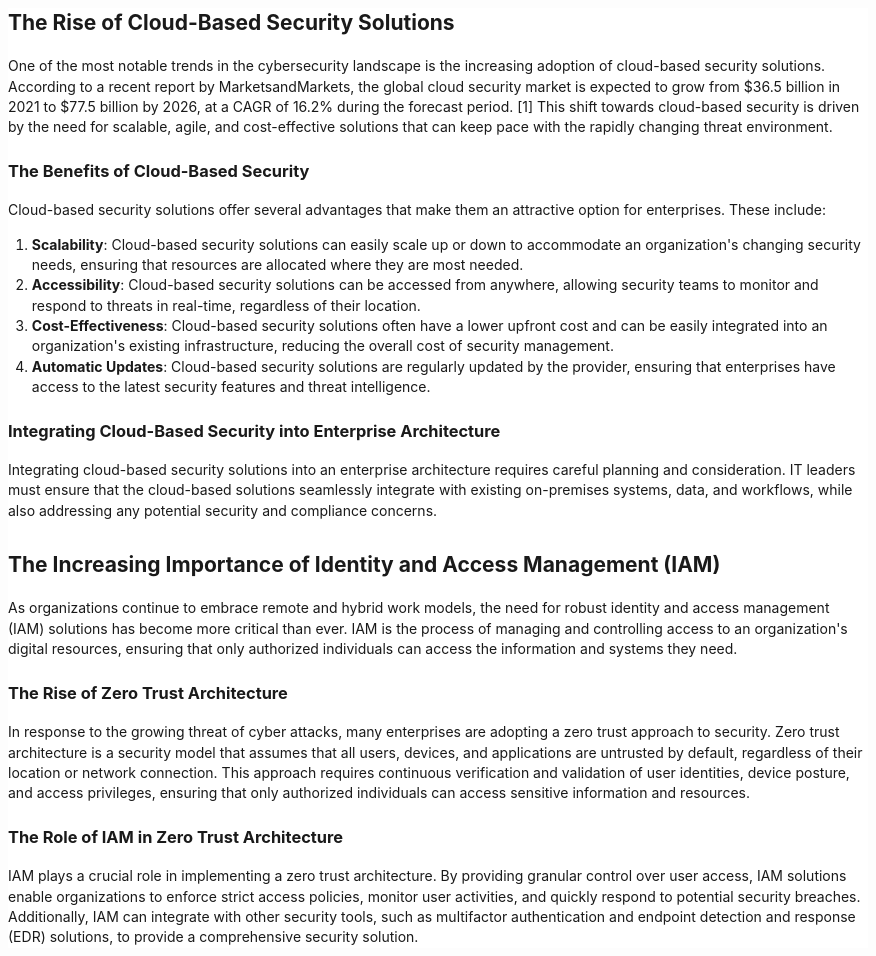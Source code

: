 ## The Rise of Cloud-Based Security Solutions

One of the most notable trends in the cybersecurity landscape is the increasing adoption of cloud-based security solutions. According to a recent report by MarketsandMarkets, the global cloud security market is expected to grow from $36.5 billion in 2021 to $77.5 billion by 2026, at a CAGR of 16.2% during the forecast period. [1] This shift towards cloud-based security is driven by the need for scalable, agile, and cost-effective solutions that can keep pace with the rapidly changing threat environment.

### The Benefits of Cloud-Based Security
Cloud-based security solutions offer several advantages that make them an attractive option for enterprises. These include:

1. **Scalability**: Cloud-based security solutions can easily scale up or down to accommodate an organization's changing security needs, ensuring that resources are allocated where they are most needed.
2. **Accessibility**: Cloud-based security solutions can be accessed from anywhere, allowing security teams to monitor and respond to threats in real-time, regardless of their location.
3. **Cost-Effectiveness**: Cloud-based security solutions often have a lower upfront cost and can be easily integrated into an organization's existing infrastructure, reducing the overall cost of security management.
4. **Automatic Updates**: Cloud-based security solutions are regularly updated by the provider, ensuring that enterprises have access to the latest security features and threat intelligence.

### Integrating Cloud-Based Security into Enterprise Architecture
Integrating cloud-based security solutions into an enterprise architecture requires careful planning and consideration. IT leaders must ensure that the cloud-based solutions seamlessly integrate with existing on-premises systems, data, and workflows, while also addressing any potential security and compliance concerns.

## The Increasing Importance of Identity and Access Management (IAM)

As organizations continue to embrace remote and hybrid work models, the need for robust identity and access management (IAM) solutions has become more critical than ever. IAM is the process of managing and controlling access to an organization's digital resources, ensuring that only authorized individuals can access the information and systems they need.

### The Rise of Zero Trust Architecture
In response to the growing threat of cyber attacks, many enterprises are adopting a zero trust approach to security. Zero trust architecture is a security model that assumes that all users, devices, and applications are untrusted by default, regardless of their location or network connection. This approach requires continuous verification and validation of user identities, device posture, and access privileges, ensuring that only authorized individuals can access sensitive information and resources.

### The Role of IAM in Zero Trust Architecture
IAM plays a crucial role in implementing a zero trust architecture. By providing granular control over user access, IAM solutions enable organizations to enforce strict access policies, monitor user activities, and quickly respond to potential security breaches. Additionally, IAM can integrate with other security tools, such as multifactor authentication and endpoint detection and response (EDR) solutions, to provide a comprehensive security solution.
